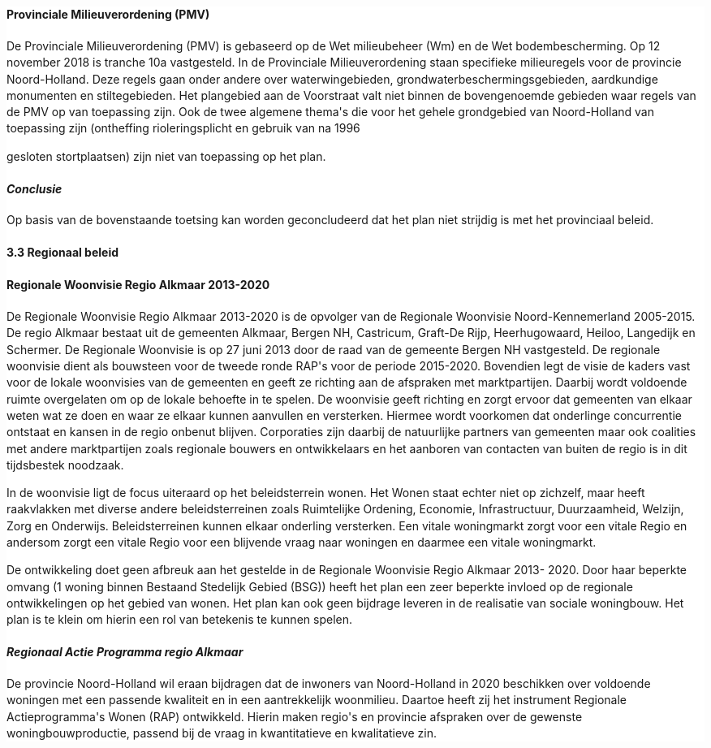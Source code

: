 #### Provinciale Milieuverordening (PMV)

De Provinciale Milieuverordening (PMV) is gebaseerd op de Wet milieubeheer (Wm) en de Wet bodembescherming. Op 12 november 2018 is tranche 10a vastgesteld. In de Provinciale Milieuverordening staan specifieke milieuregels voor de provincie Noord-Holland. Deze regels gaan onder andere over waterwingebieden, grondwaterbeschermingsgebieden, aardkundige monumenten en stiltegebieden. Het plangebied aan de Voorstraat valt niet binnen de bovengenoemde gebieden waar regels van de PMV op van toepassing zijn. Ook de twee algemene thema's die voor het gehele grondgebied van Noord-Holland van toepassing zijn (ontheffing rioleringsplicht en gebruik van na 1996

gesloten stortplaatsen) zijn niet van toepassing op het plan.

#### *Conclusie*

Op basis van de bovenstaande toetsing kan worden geconcludeerd dat het plan niet strijdig is met het provinciaal beleid.

#### **3.3 Regionaal beleid**

#### Regionale Woonvisie Regio Alkmaar 2013-2020

De Regionale Woonvisie Regio Alkmaar 2013-2020 is de opvolger van de Regionale Woonvisie Noord-Kennemerland 2005-2015. De regio Alkmaar bestaat uit de gemeenten Alkmaar, Bergen NH, Castricum, Graft-De Rijp, Heerhugowaard, Heiloo, Langedijk en Schermer. De Regionale Woonvisie is op 27 juni 2013 door de raad van de gemeente Bergen NH vastgesteld. De regionale woonvisie dient als bouwsteen voor de tweede ronde RAP's voor de periode 2015-2020. Bovendien legt de visie de kaders vast voor de lokale woonvisies van de gemeenten en geeft ze richting aan de afspraken met marktpartijen. Daarbij wordt voldoende ruimte overgelaten om op de lokale behoefte in te spelen. De woonvisie geeft richting en zorgt ervoor dat gemeenten van elkaar weten wat ze doen en waar ze elkaar kunnen aanvullen en versterken. Hiermee wordt voorkomen dat onderlinge concurrentie ontstaat en kansen in de regio onbenut blijven. Corporaties zijn daarbij de natuurlijke partners van gemeenten maar ook coalities met andere marktpartijen zoals regionale bouwers en ontwikkelaars en het aanboren van contacten van buiten de regio is in dit tijdsbestek noodzaak.

In de woonvisie ligt de focus uiteraard op het beleidsterrein wonen. Het Wonen staat echter niet op zichzelf, maar heeft raakvlakken met diverse andere beleidsterreinen zoals Ruimtelijke Ordening, Economie, Infrastructuur, Duurzaamheid, Welzijn, Zorg en Onderwijs. Beleidsterreinen kunnen elkaar onderling versterken. Een vitale woningmarkt zorgt voor een vitale Regio en andersom zorgt een vitale Regio voor een blijvende vraag naar woningen en daarmee een vitale woningmarkt.

De ontwikkeling doet geen afbreuk aan het gestelde in de Regionale Woonvisie Regio Alkmaar 2013- 2020. Door haar beperkte omvang (1 woning binnen Bestaand Stedelijk Gebied (BSG)) heeft het plan een zeer beperkte invloed op de regionale ontwikkelingen op het gebied van wonen. Het plan kan ook geen bijdrage leveren in de realisatie van sociale woningbouw. Het plan is te klein om hierin een rol van betekenis te kunnen spelen.

#### *Regionaal Actie Programma regio Alkmaar*

De provincie Noord-Holland wil eraan bijdragen dat de inwoners van Noord-Holland in 2020 beschikken over voldoende woningen met een passende kwaliteit en in een aantrekkelijk woonmilieu. Daartoe heeft zij het instrument Regionale Actieprogramma's Wonen (RAP) ontwikkeld. Hierin maken regio's en provincie afspraken over de gewenste woningbouwproductie, passend bij de vraag in kwantitatieve en kwalitatieve zin.
